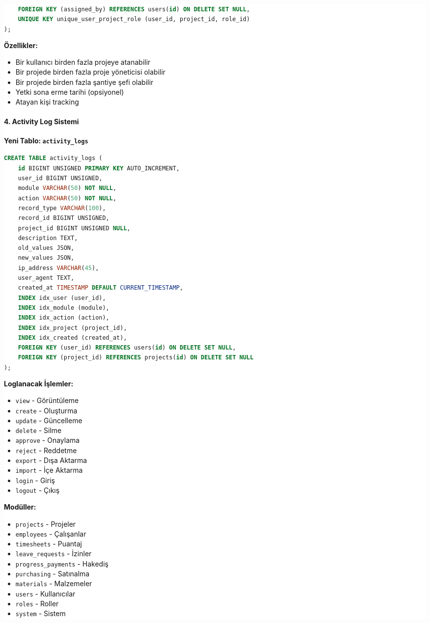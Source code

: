```sql
    FOREIGN KEY (assigned_by) REFERENCES users(id) ON DELETE SET NULL,
    UNIQUE KEY unique_user_project_role (user_id, project_id, role_id)
);
```

**Özellikler:**
- Bir kullanıcı birden fazla projeye atanabilir
- Bir projede birden fazla proje yöneticisi olabilir
- Bir projede birden fazla şantiye şefi olabilir
- Yetki sona erme tarihi (opsiyonel)
- Atayan kişi tracking

#### 4. Activity Log Sistemi

**Yeni Tablo: `activity_logs`**
```sql
CREATE TABLE activity_logs (
    id BIGINT UNSIGNED PRIMARY KEY AUTO_INCREMENT,
    user_id BIGINT UNSIGNED,
    module VARCHAR(50) NOT NULL,
    action VARCHAR(50) NOT NULL,
    record_type VARCHAR(100),
    record_id BIGINT UNSIGNED,
    project_id BIGINT UNSIGNED NULL,
    description TEXT,
    old_values JSON,
    new_values JSON,
    ip_address VARCHAR(45),
    user_agent TEXT,
    created_at TIMESTAMP DEFAULT CURRENT_TIMESTAMP,
    INDEX idx_user (user_id),
    INDEX idx_module (module),
    INDEX idx_action (action),
    INDEX idx_project (project_id),
    INDEX idx_created (created_at),
    FOREIGN KEY (user_id) REFERENCES users(id) ON DELETE SET NULL,
    FOREIGN KEY (project_id) REFERENCES projects(id) ON DELETE SET NULL
);
```

**Loglanacak İşlemler:**
- `view` - Görüntüleme
- `create` - Oluşturma
- `update` - Güncelleme
- `delete` - Silme
- `approve` - Onaylama
- `reject` - Reddetme
- `export` - Dışa Aktarma
- `import` - İçe Aktarma
- `login` - Giriş
- `logout` - Çıkış

**Modüller:**
- `projects` - Projeler
- `employees` - Çalışanlar
- `timesheets` - Puantaj
- `leave_requests` - İzinler
- `progress_payments` - Hakediş
- `purchasing` - Satınalma
- `materials` - Malzemeler
- `users` - Kullanıcılar
- `roles` - Roller
- `system` - Sistem
